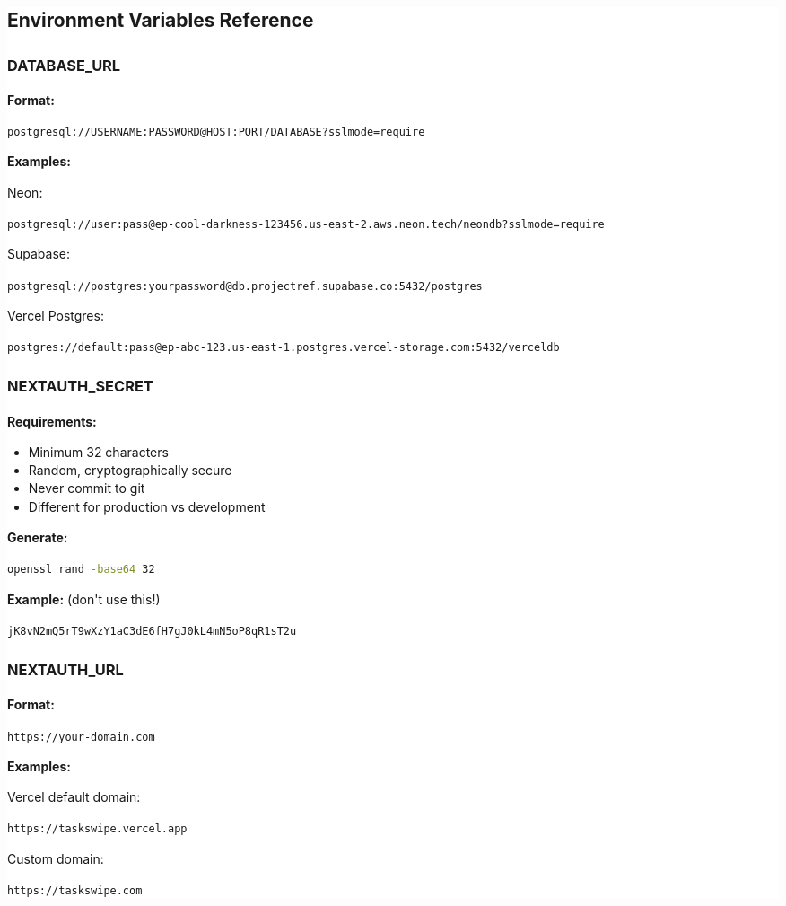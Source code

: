 ## Environment Variables Reference

### DATABASE_URL
**Format:**
```
postgresql://USERNAME:PASSWORD@HOST:PORT/DATABASE?sslmode=require
```

**Examples:**

Neon:
```
postgresql://user:pass@ep-cool-darkness-123456.us-east-2.aws.neon.tech/neondb?sslmode=require
```

Supabase:
```
postgresql://postgres:yourpassword@db.projectref.supabase.co:5432/postgres
```

Vercel Postgres:
```
postgres://default:pass@ep-abc-123.us-east-1.postgres.vercel-storage.com:5432/verceldb
```

### NEXTAUTH_SECRET
**Requirements:**
- Minimum 32 characters
- Random, cryptographically secure
- Never commit to git
- Different for production vs development

**Generate:**
```bash
openssl rand -base64 32
```

**Example:** (don't use this!)
```
jK8vN2mQ5rT9wXzY1aC3dE6fH7gJ0kL4mN5oP8qR1sT2u
```

### NEXTAUTH_URL
**Format:**
```
https://your-domain.com
```

**Examples:**

Vercel default domain:
```
https://taskswipe.vercel.app
```

Custom domain:
```
https://taskswipe.com
```

